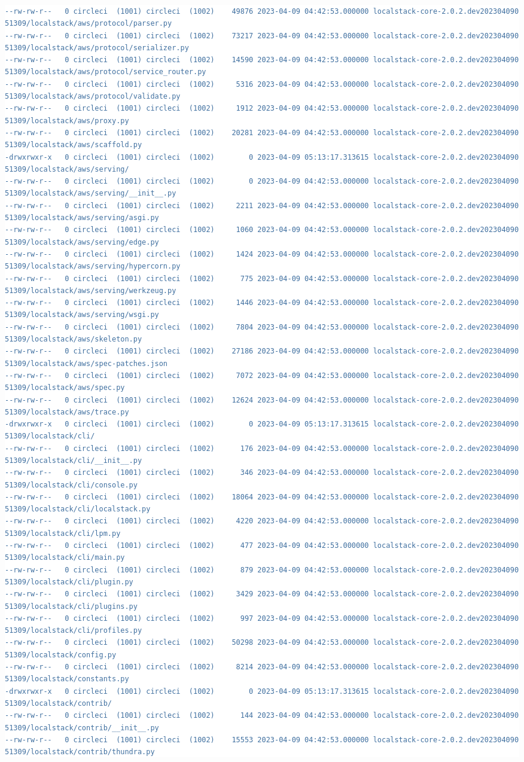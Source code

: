 ```diff
--rw-rw-r--   0 circleci  (1001) circleci  (1002)    49876 2023-04-09 04:42:53.000000 localstack-core-2.0.2.dev20230409051309/localstack/aws/protocol/parser.py
--rw-rw-r--   0 circleci  (1001) circleci  (1002)    73217 2023-04-09 04:42:53.000000 localstack-core-2.0.2.dev20230409051309/localstack/aws/protocol/serializer.py
--rw-rw-r--   0 circleci  (1001) circleci  (1002)    14590 2023-04-09 04:42:53.000000 localstack-core-2.0.2.dev20230409051309/localstack/aws/protocol/service_router.py
--rw-rw-r--   0 circleci  (1001) circleci  (1002)     5316 2023-04-09 04:42:53.000000 localstack-core-2.0.2.dev20230409051309/localstack/aws/protocol/validate.py
--rw-rw-r--   0 circleci  (1001) circleci  (1002)     1912 2023-04-09 04:42:53.000000 localstack-core-2.0.2.dev20230409051309/localstack/aws/proxy.py
--rw-rw-r--   0 circleci  (1001) circleci  (1002)    20281 2023-04-09 04:42:53.000000 localstack-core-2.0.2.dev20230409051309/localstack/aws/scaffold.py
-drwxrwxr-x   0 circleci  (1001) circleci  (1002)        0 2023-04-09 05:13:17.313615 localstack-core-2.0.2.dev20230409051309/localstack/aws/serving/
--rw-rw-r--   0 circleci  (1001) circleci  (1002)        0 2023-04-09 04:42:53.000000 localstack-core-2.0.2.dev20230409051309/localstack/aws/serving/__init__.py
--rw-rw-r--   0 circleci  (1001) circleci  (1002)     2211 2023-04-09 04:42:53.000000 localstack-core-2.0.2.dev20230409051309/localstack/aws/serving/asgi.py
--rw-rw-r--   0 circleci  (1001) circleci  (1002)     1060 2023-04-09 04:42:53.000000 localstack-core-2.0.2.dev20230409051309/localstack/aws/serving/edge.py
--rw-rw-r--   0 circleci  (1001) circleci  (1002)     1424 2023-04-09 04:42:53.000000 localstack-core-2.0.2.dev20230409051309/localstack/aws/serving/hypercorn.py
--rw-rw-r--   0 circleci  (1001) circleci  (1002)      775 2023-04-09 04:42:53.000000 localstack-core-2.0.2.dev20230409051309/localstack/aws/serving/werkzeug.py
--rw-rw-r--   0 circleci  (1001) circleci  (1002)     1446 2023-04-09 04:42:53.000000 localstack-core-2.0.2.dev20230409051309/localstack/aws/serving/wsgi.py
--rw-rw-r--   0 circleci  (1001) circleci  (1002)     7804 2023-04-09 04:42:53.000000 localstack-core-2.0.2.dev20230409051309/localstack/aws/skeleton.py
--rw-rw-r--   0 circleci  (1001) circleci  (1002)    27186 2023-04-09 04:42:53.000000 localstack-core-2.0.2.dev20230409051309/localstack/aws/spec-patches.json
--rw-rw-r--   0 circleci  (1001) circleci  (1002)     7072 2023-04-09 04:42:53.000000 localstack-core-2.0.2.dev20230409051309/localstack/aws/spec.py
--rw-rw-r--   0 circleci  (1001) circleci  (1002)    12624 2023-04-09 04:42:53.000000 localstack-core-2.0.2.dev20230409051309/localstack/aws/trace.py
-drwxrwxr-x   0 circleci  (1001) circleci  (1002)        0 2023-04-09 05:13:17.313615 localstack-core-2.0.2.dev20230409051309/localstack/cli/
--rw-rw-r--   0 circleci  (1001) circleci  (1002)      176 2023-04-09 04:42:53.000000 localstack-core-2.0.2.dev20230409051309/localstack/cli/__init__.py
--rw-rw-r--   0 circleci  (1001) circleci  (1002)      346 2023-04-09 04:42:53.000000 localstack-core-2.0.2.dev20230409051309/localstack/cli/console.py
--rw-rw-r--   0 circleci  (1001) circleci  (1002)    18064 2023-04-09 04:42:53.000000 localstack-core-2.0.2.dev20230409051309/localstack/cli/localstack.py
--rw-rw-r--   0 circleci  (1001) circleci  (1002)     4220 2023-04-09 04:42:53.000000 localstack-core-2.0.2.dev20230409051309/localstack/cli/lpm.py
--rw-rw-r--   0 circleci  (1001) circleci  (1002)      477 2023-04-09 04:42:53.000000 localstack-core-2.0.2.dev20230409051309/localstack/cli/main.py
--rw-rw-r--   0 circleci  (1001) circleci  (1002)      879 2023-04-09 04:42:53.000000 localstack-core-2.0.2.dev20230409051309/localstack/cli/plugin.py
--rw-rw-r--   0 circleci  (1001) circleci  (1002)     3429 2023-04-09 04:42:53.000000 localstack-core-2.0.2.dev20230409051309/localstack/cli/plugins.py
--rw-rw-r--   0 circleci  (1001) circleci  (1002)      997 2023-04-09 04:42:53.000000 localstack-core-2.0.2.dev20230409051309/localstack/cli/profiles.py
--rw-rw-r--   0 circleci  (1001) circleci  (1002)    50298 2023-04-09 04:42:53.000000 localstack-core-2.0.2.dev20230409051309/localstack/config.py
--rw-rw-r--   0 circleci  (1001) circleci  (1002)     8214 2023-04-09 04:42:53.000000 localstack-core-2.0.2.dev20230409051309/localstack/constants.py
-drwxrwxr-x   0 circleci  (1001) circleci  (1002)        0 2023-04-09 05:13:17.313615 localstack-core-2.0.2.dev20230409051309/localstack/contrib/
--rw-rw-r--   0 circleci  (1001) circleci  (1002)      144 2023-04-09 04:42:53.000000 localstack-core-2.0.2.dev20230409051309/localstack/contrib/__init__.py
--rw-rw-r--   0 circleci  (1001) circleci  (1002)    15553 2023-04-09 04:42:53.000000 localstack-core-2.0.2.dev20230409051309/localstack/contrib/thundra.py
```